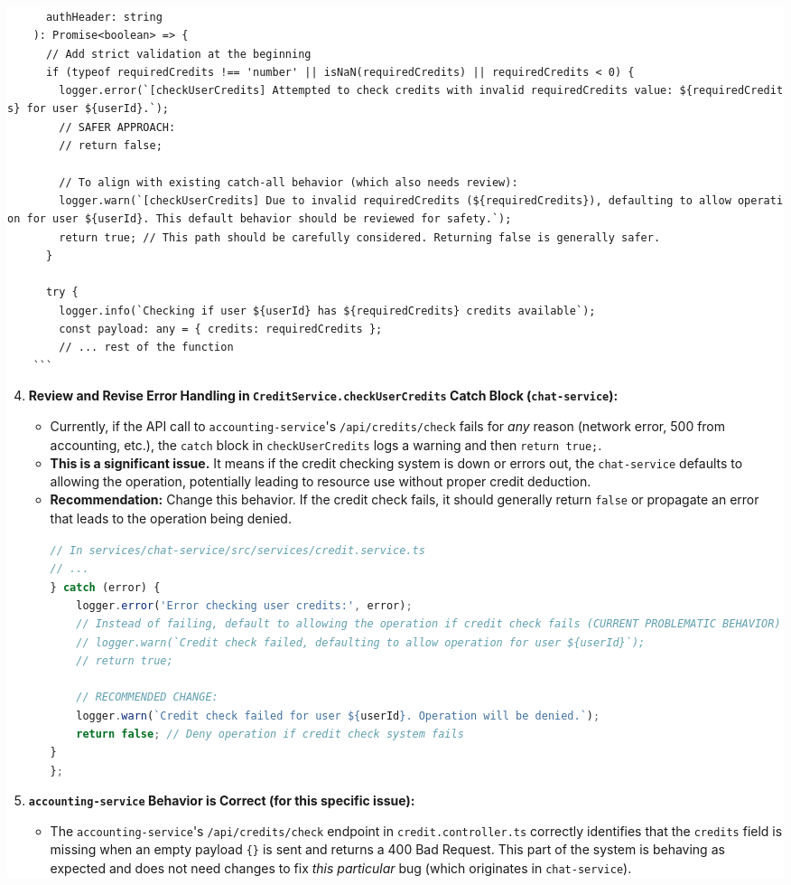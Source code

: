           authHeader: string
        ): Promise<boolean> => {
          // Add strict validation at the beginning
          if (typeof requiredCredits !== 'number' || isNaN(requiredCredits) || requiredCredits < 0) {
            logger.error(`[checkUserCredits] Attempted to check credits with invalid requiredCredits value: ${requiredCredits} for user ${userId}.`);
            // SAFER APPROACH:
            // return false; 
            
            // To align with existing catch-all behavior (which also needs review):
            logger.warn(`[checkUserCredits] Due to invalid requiredCredits (${requiredCredits}), defaulting to allow operation for user ${userId}. This default behavior should be reviewed for safety.`);
            return true; // This path should be carefully considered. Returning false is generally safer.
          }
          
          try {
            logger.info(`Checking if user ${userId} has ${requiredCredits} credits available`);
            const payload: any = { credits: requiredCredits };
            // ... rest of the function
        ```

4.  **Review and Revise Error Handling in `CreditService.checkUserCredits` Catch Block (`chat-service`):**
    *   Currently, if the API call to `accounting-service`'s `/api/credits/check` fails for *any* reason (network error, 500 from accounting, etc.), the `catch` block in `checkUserCredits` logs a warning and then `return true;`.
    *   **This is a significant issue.** It means if the credit checking system is down or errors out, the `chat-service` defaults to allowing the operation, potentially leading to resource use without proper credit deduction.
    *   **Recommendation:** Change this behavior. If the credit check fails, it should generally return `false` or propagate an error that leads to the operation being denied.
        ```typescript
        // In services/chat-service/src/services/credit.service.ts
        // ...
        } catch (error) {
            logger.error('Error checking user credits:', error);
            // Instead of failing, default to allowing the operation if credit check fails (CURRENT PROBLEMATIC BEHAVIOR)
            // logger.warn(`Credit check failed, defaulting to allow operation for user ${userId}`);
            // return true;

            // RECOMMENDED CHANGE:
            logger.warn(`Credit check failed for user ${userId}. Operation will be denied.`);
            return false; // Deny operation if credit check system fails
        }
        };
        ```

5.  **`accounting-service` Behavior is Correct (for this specific issue):**
    *   The `accounting-service`'s `/api/credits/check` endpoint in `credit.controller.ts` correctly identifies that the `credits` field is missing when an empty payload `{}` is sent and returns a 400 Bad Request. This part of the system is behaving as expected and does not need changes to fix *this particular* bug (which originates in `chat-service`).
